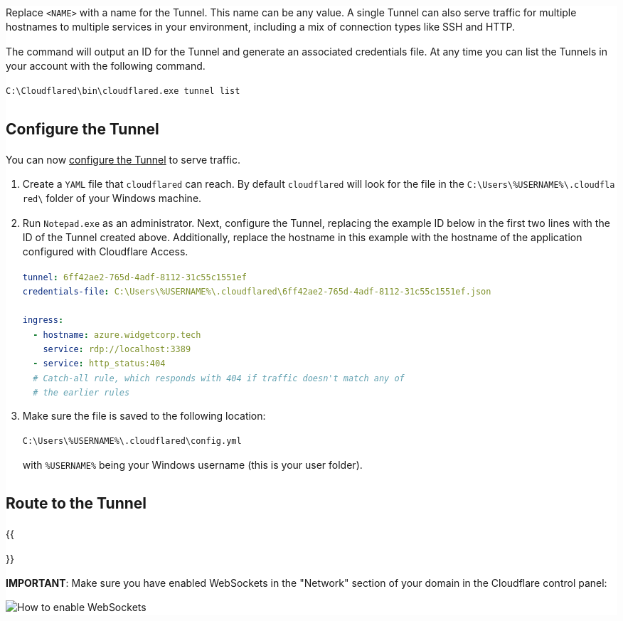 Replace `<NAME>` with a name for the Tunnel. This name can be any value. A single Tunnel can also serve traffic for multiple hostnames to multiple services in your environment, including a mix of connection types like SSH and HTTP.

The command will output an ID for the Tunnel and generate an associated credentials file. At any time you can list the Tunnels in your account with the following command.

```txt
C:\Cloudflared\bin\cloudflared.exe tunnel list
```

## Configure the Tunnel

You can now [configure the Tunnel](/cloudflare-one/connections/connect-apps/install-and-setup/tunnel-guide/configuration/) to serve traffic.

1.  Create a `YAML` file that `cloudflared` can reach. By default `cloudflared` will look for the file in the `C:\Users\%USERNAME%\.cloudflared\` folder of your Windows machine.

2.  Run `Notepad.exe` as an administrator. Next, configure the Tunnel, replacing the example ID below in the first two lines with the ID of the Tunnel created above. Additionally, replace the hostname in this example with the hostname of the application configured with Cloudflare Access.

    ```yaml
    tunnel: 6ff42ae2-765d-4adf-8112-31c55c1551ef
    credentials-file: C:\Users\%USERNAME%\.cloudflared\6ff42ae2-765d-4adf-8112-31c55c1551ef.json

    ingress:
      - hostname: azure.widgetcorp.tech
        service: rdp://localhost:3389
      - service: http_status:404
      # Catch-all rule, which responds with 404 if traffic doesn't match any of
      # the earlier rules
    ```

3.  Make sure the file is saved to the following location:

    ```txt
    C:\Users\%USERNAME%\.cloudflared\config.yml
    ```

    with `%USERNAME%` being your Windows username (this is your user folder).

## Route to the Tunnel

{{<Aside>}}

<strong>IMPORTANT</strong>: Make sure you have enabled WebSockets in the "Network" section of your
domain in the Cloudflare control panel:

![How to enable WebSockets](/cloudflare-one/static/zero-trust-security/ssh/enable-websockets.png)
